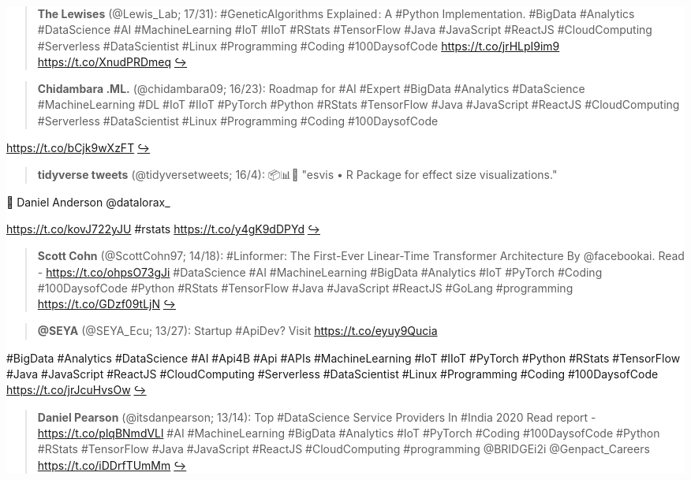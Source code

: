 


> **The Lewises** (@Lewis_Lab; 17/31): #GeneticAlgorithms Explained : A #Python Implementation. #BigData #Analytics #DataScience #AI #MachineLearning #IoT #IIoT #RStats #TensorFlow #Java #JavaScript #ReactJS #CloudComputing #Serverless #DataScientist #Linux #Programming #Coding #100DaysofCode 
https://t.co/jrHLpI9im9 https://t.co/XnudPRDmeq  [&#8618;](https://twitter.com/dataandme/status/1334336820071510016)




> **Chidambara .ML.** (@chidambara09; 16/23): Roadmap for #AI #Expert
#BigData #Analytics #DataScience #MachineLearning #DL #IoT #IIoT #PyTorch #Python #RStats #TensorFlow #Java #JavaScript #ReactJS #CloudComputing #Serverless #DataScientist #Linux #Programming #Coding #100DaysofCode
>
https://t.co/bCjk9wXzFT  [&#8618;](https://twitter.com/dataandme/status/1334358692775464960)




> **tidyverse tweets** (@tidyversetweets; 16/4): 📦📊📏 "esvis • R Package for effect size visualizations."
>
👤 Daniel Anderson @datalorax_ 
>
https://t.co/kovJ722yJU
#rstats https://t.co/y4gK9dDPYd  [&#8618;](https://twitter.com/dataandme/status/1334317990746185729)




> **Scott Cohn** (@ScottCohn97; 14/18): #Linformer: The First-Ever Linear-Time Transformer Architecture By @facebookai.
Read - https://t.co/ohpsO73gJi
#DataScience #AI #MachineLearning #BigData #Analytics #IoT #PyTorch #Coding #100DaysofCode #Python #RStats #TensorFlow #Java #JavaScript #ReactJS #GoLang #programming https://t.co/GDzf09tLjN  [&#8618;](https://twitter.com/dataandme/status/1334344949366628352)




> **@SEYA** (@SEYA_Ecu; 13/27): Startup #ApiDev? Visit https://t.co/eyuy9Qucia
>
#BigData #Analytics #DataScience #AI #Api4B #Api #APIs #MachineLearning #IoT #IIoT #PyTorch #Python #RStats #TensorFlow #Java #JavaScript #ReactJS #CloudComputing #Serverless #DataScientist #Linux #Programming #Coding #100DaysofCode https://t.co/jrJcuHvsOw  [&#8618;](https://twitter.com/dataandme/status/1334300246659174403)




> **Daniel Pearson** (@itsdanpearson; 13/14): Top #DataScience Service Providers In #India 2020
Read report - https://t.co/plqBNmdVLl
#AI #MachineLearning #BigData #Analytics #IoT #PyTorch #Coding #100DaysofCode #Python #RStats #TensorFlow #Java #JavaScript #ReactJS #CloudComputing #programming
@BRIDGEi2i @Genpact_Careers https://t.co/iDDrfTUmMm  [&#8618;](https://twitter.com/dataandme/status/1334358885218410497)

